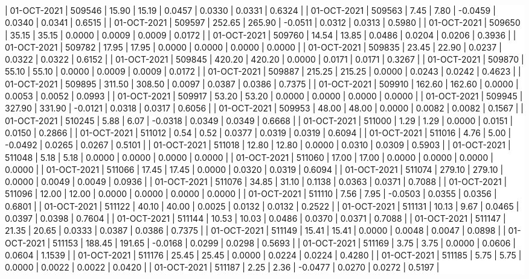 | 01-OCT-2021 | 509546 | 15.90 | 15.19 | 0.0457 | 0.0330 | 0.0331 | 0.6324 |
| 01-OCT-2021 | 509563 | 7.45 | 7.80 | -0.0459 | 0.0340 | 0.0341 | 0.6515 |
| 01-OCT-2021 | 509597 | 252.65 | 265.90 | -0.0511 | 0.0312 | 0.0313 | 0.5980 |
| 01-OCT-2021 | 509650 | 35.15 | 35.15 | 0.0000 | 0.0009 | 0.0009 | 0.0172 |
| 01-OCT-2021 | 509760 | 14.54 | 13.85 | 0.0486 | 0.0204 | 0.0206 | 0.3936 |
| 01-OCT-2021 | 509782 | 17.95 | 17.95 | 0.0000 | 0.0000 | 0.0000 | 0.0000 |
| 01-OCT-2021 | 509835 | 23.45 | 22.90 | 0.0237 | 0.0322 | 0.0322 | 0.6152 |
| 01-OCT-2021 | 509845 | 420.20 | 420.20 | 0.0000 | 0.0171 | 0.0171 | 0.3267 |
| 01-OCT-2021 | 509870 | 55.10 | 55.10 | 0.0000 | 0.0009 | 0.0009 | 0.0172 |
| 01-OCT-2021 | 509887 | 215.25 | 215.25 | 0.0000 | 0.0243 | 0.0242 | 0.4623 |
| 01-OCT-2021 | 509895 | 311.50 | 308.50 | 0.0097 | 0.0387 | 0.0386 | 0.7375 |
| 01-OCT-2021 | 509910 | 162.60 | 162.60 | 0.0000 | 0.0053 | 0.0052 | 0.0993 |
| 01-OCT-2021 | 509917 | 53.20 | 53.20 | 0.0000 | 0.0000 | 0.0000 | 0.0000 |
| 01-OCT-2021 | 509945 | 327.90 | 331.90 | -0.0121 | 0.0318 | 0.0317 | 0.6056 |
| 01-OCT-2021 | 509953 | 48.00 | 48.00 | 0.0000 | 0.0082 | 0.0082 | 0.1567 |
| 01-OCT-2021 | 510245 | 5.88 | 6.07 | -0.0318 | 0.0349 | 0.0349 | 0.6668 |
| 01-OCT-2021 | 511000 | 1.29 | 1.29 | 0.0000 | 0.0151 | 0.0150 | 0.2866 |
| 01-OCT-2021 | 511012 | 0.54 | 0.52 | 0.0377 | 0.0319 | 0.0319 | 0.6094 |
| 01-OCT-2021 | 511016 | 4.76 | 5.00 | -0.0492 | 0.0265 | 0.0267 | 0.5101 |
| 01-OCT-2021 | 511018 | 12.80 | 12.80 | 0.0000 | 0.0310 | 0.0309 | 0.5903 |
| 01-OCT-2021 | 511048 | 5.18 | 5.18 | 0.0000 | 0.0000 | 0.0000 | 0.0000 |
| 01-OCT-2021 | 511060 | 17.00 | 17.00 | 0.0000 | 0.0000 | 0.0000 | 0.0000 |
| 01-OCT-2021 | 511066 | 17.45 | 17.45 | 0.0000 | 0.0320 | 0.0319 | 0.6094 |
| 01-OCT-2021 | 511074 | 279.10 | 279.10 | 0.0000 | 0.0049 | 0.0049 | 0.0936 |
| 01-OCT-2021 | 511076 | 34.85 | 31.10 | 0.1138 | 0.0363 | 0.0371 | 0.7088 |
| 01-OCT-2021 | 511096 | 12.00 | 12.00 | 0.0000 | 0.0000 | 0.0000 | 0.0000 |
| 01-OCT-2021 | 511110 | 7.56 | 7.95 | -0.0503 | 0.0355 | 0.0356 | 0.6801 |
| 01-OCT-2021 | 511122 | 40.10 | 40.00 | 0.0025 | 0.0132 | 0.0132 | 0.2522 |
| 01-OCT-2021 | 511131 | 10.13 | 9.67 | 0.0465 | 0.0397 | 0.0398 | 0.7604 |
| 01-OCT-2021 | 511144 | 10.53 | 10.03 | 0.0486 | 0.0370 | 0.0371 | 0.7088 |
| 01-OCT-2021 | 511147 | 21.35 | 20.65 | 0.0333 | 0.0387 | 0.0386 | 0.7375 |
| 01-OCT-2021 | 511149 | 15.41 | 15.41 | 0.0000 | 0.0048 | 0.0047 | 0.0898 |
| 01-OCT-2021 | 511153 | 188.45 | 191.65 | -0.0168 | 0.0299 | 0.0298 | 0.5693 |
| 01-OCT-2021 | 511169 | 3.75 | 3.75 | 0.0000 | 0.0606 | 0.0604 | 1.1539 |
| 01-OCT-2021 | 511176 | 25.45 | 25.45 | 0.0000 | 0.0224 | 0.0224 | 0.4280 |
| 01-OCT-2021 | 511185 | 5.75 | 5.75 | 0.0000 | 0.0022 | 0.0022 | 0.0420 |
| 01-OCT-2021 | 511187 | 2.25 | 2.36 | -0.0477 | 0.0270 | 0.0272 | 0.5197 |